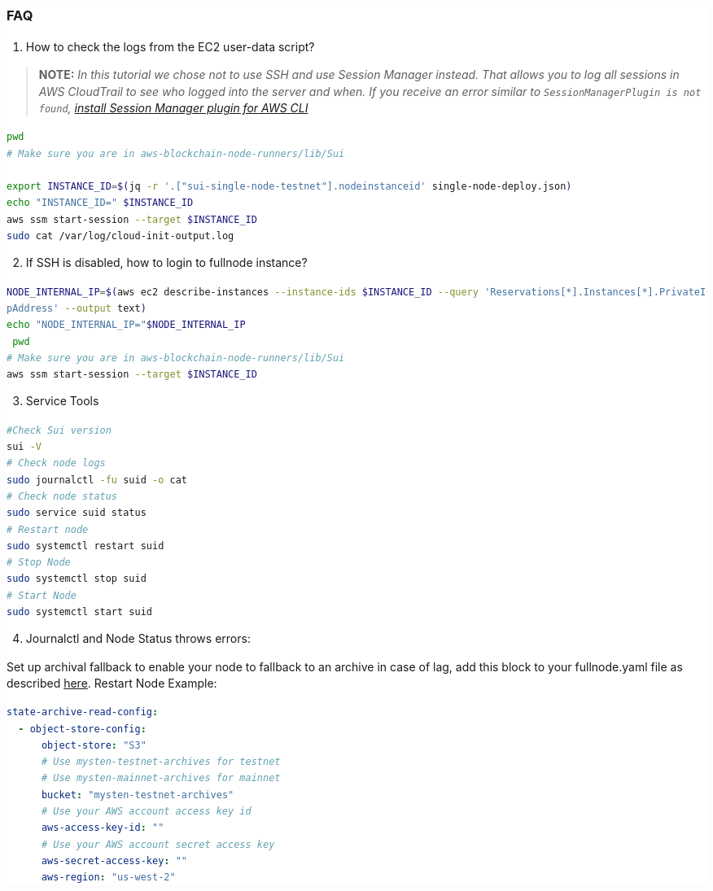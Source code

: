 ```bash
```

### FAQ

1. How to check the logs from the EC2 user-data script?

> **NOTE:** *In this tutorial we chose not to use SSH and use Session Manager instead. That allows you to log all sessions in AWS CloudTrail to see who logged into the server and when. If you receive an error similar to `SessionManagerPlugin is not found`, [install Session Manager plugin for AWS CLI](https://docs.aws.amazon.com/systems-manager/latest/userguide/session-manager-working-with-install-plugin.html)*

```bash
pwd
# Make sure you are in aws-blockchain-node-runners/lib/Sui

export INSTANCE_ID=$(jq -r '.["sui-single-node-testnet"].nodeinstanceid' single-node-deploy.json)
echo "INSTANCE_ID=" $INSTANCE_ID
aws ssm start-session --target $INSTANCE_ID
sudo cat /var/log/cloud-init-output.log
```

2. If SSH is disabled, how to login to fullnode instance?

```bash
NODE_INTERNAL_IP=$(aws ec2 describe-instances --instance-ids $INSTANCE_ID --query 'Reservations[*].Instances[*].PrivateIpAddress' --output text)
echo "NODE_INTERNAL_IP="$NODE_INTERNAL_IP
 pwd
# Make sure you are in aws-blockchain-node-runners/lib/Sui
aws ssm start-session --target $INSTANCE_ID
```

3. Service Tools

```bash
#Check Sui version
sui -V
# Check node logs
sudo journalctl -fu suid -o cat
# Check node status
sudo service suid status
# Restart node
sudo systemctl restart suid
# Stop Node
sudo systemctl stop suid
# Start Node
sudo systemctl start suid
```

4. Journalctl and Node Status throws errors:

Set up archival fallback to enable your node to fallback to an archive in case of lag, add this block to your fullnode.yaml file as described [here](https://docs.sui.io/guides/operator/archives#set-up-archival-fallback). Restart Node
Example:
```yaml
state-archive-read-config:
  - object-store-config:
      object-store: "S3"
      # Use mysten-testnet-archives for testnet
      # Use mysten-mainnet-archives for mainnet
      bucket: "mysten-testnet-archives"
      # Use your AWS account access key id
      aws-access-key-id: ""
      # Use your AWS account secret access key
      aws-secret-access-key: ""
      aws-region: "us-west-2"
```